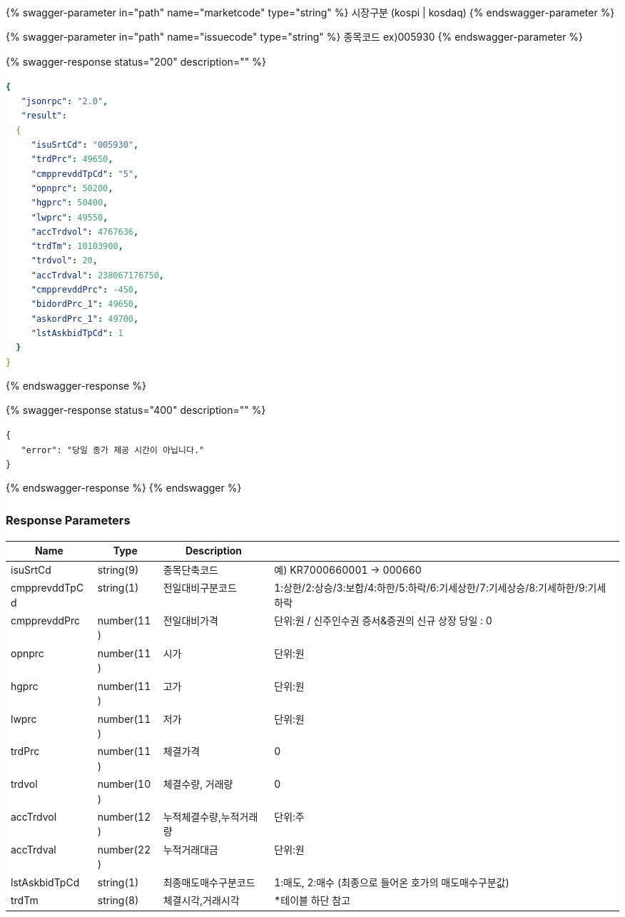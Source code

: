 {% swagger-parameter in="path" name="marketcode" type="string" %}
시장구분 (kospi | kosdaq)
{% endswagger-parameter %}

{% swagger-parameter in="path" name="issuecode" type="string" %}
종목코드 ex)005930
{% endswagger-parameter %}

{% swagger-response status="200" description="" %}
```yaml
{
   "jsonrpc": "2.0",
   "result": 
  {
     "isuSrtCd": "005930",
     "trdPrc": 49650,
     "cmpprevddTpCd": "5",
     "opnprc": 50200,
     "hgprc": 50400,
     "lwprc": 49550,
     "accTrdvol": 4767636,
     "trdTm": 10103900,
     "trdvol": 20,
     "accTrdval": 238067176750,
     "cmpprevddPrc": -450,
     "bidordPrc_1": 49650,
     "askordPrc_1": 49700,
     "lstAskbidTpCd": 1 
  } 
}
```
{% endswagger-response %}

{% swagger-response status="400" description="" %}
```
{
   "error": "당일 종가 제공 시간이 아닙니다." 
}
```
{% endswagger-response %}
{% endswagger %}

### Response Parameters

| **Name**      | **Type**   | **Description** |                                                      |
| ------------- | ---------- | --------------- | ---------------------------------------------------- |
| isuSrtCd      | string(9)  | 종목단축코드          | 예) KR7000660001 → 000660                             |
| cmpprevddTpCd | string(1)  | 전일대비구분코드        | 1:상한/2:상승/3:보합/4:하한/5:하락/6:기세상한/7:기세상승/8:기세하한/9:기세하락 |
| cmpprevddPrc  | number(11) | 전일대비가격          | 단위:원 / 신주인수권 증서&증권의 신규 상장 당일 : 0                     |
| opnprc        | number(11) | 시가              | 단위:원                                                 |
| hgprc         | number(11) | 고가              | 단위:원                                                 |
| lwprc         | number(11) | 저가              | 단위:원                                                 |
| trdPrc        | number(11) | 체결가격            | 0                                                    |
| trdvol        | number(10) | 체결수량, 거래량       | 0                                                    |
| accTrdvol     | number(12) | 누적체결수량,누적거래량    | 단위:주                                                 |
| accTrdval     | number(22) | 누적거래대금          | 단위:원                                                 |
| lstAskbidTpCd | string(1)  | 최종매도매수구분코드      | 1:매도, 2:매수 (최종으로 들어온 호가의 매도매수구분값)                    |
| trdTm         | string(8)  | 체결시각,거래시각       | \*테이블 하단 참고                                          |